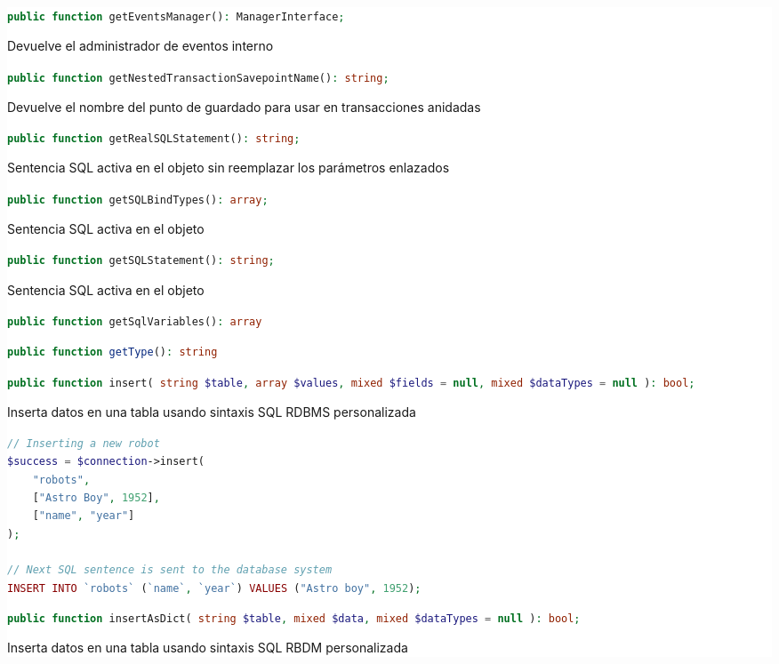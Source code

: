 ```php
public function getEventsManager(): ManagerInterface;
```

Devuelve el administrador de eventos interno

```php
public function getNestedTransactionSavepointName(): string;
```

Devuelve el nombre del punto de guardado para usar en transacciones anidadas

```php
public function getRealSQLStatement(): string;
```

Sentencia SQL activa en el objeto sin reemplazar los parámetros enlazados

```php
public function getSQLBindTypes(): array;
```

Sentencia SQL activa en el objeto

```php
public function getSQLStatement(): string;
```

Sentencia SQL activa en el objeto

```php
public function getSqlVariables(): array
```

```php
public function getType(): string
```

```php
public function insert( string $table, array $values, mixed $fields = null, mixed $dataTypes = null ): bool;
```

Inserta datos en una tabla usando sintaxis SQL RDBMS personalizada

```php
// Inserting a new robot
$success = $connection->insert(
    "robots",
    ["Astro Boy", 1952],
    ["name", "year"]
);

// Next SQL sentence is sent to the database system
INSERT INTO `robots` (`name`, `year`) VALUES ("Astro boy", 1952);
```

```php
public function insertAsDict( string $table, mixed $data, mixed $dataTypes = null ): bool;
```

Inserta datos en una tabla usando sintaxis SQL RBDM personalizada
